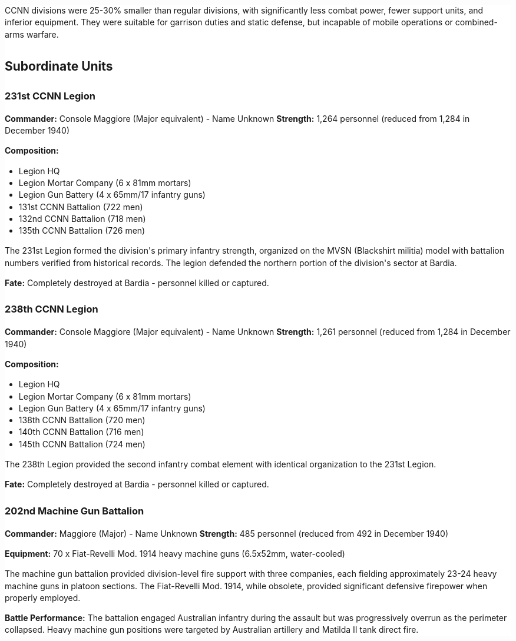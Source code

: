 CCNN divisions were 25-30% smaller than regular divisions, with significantly less combat power, fewer support units, and inferior equipment. They were suitable for garrison duties and static defense, but incapable of mobile operations or combined-arms warfare.

## Subordinate Units

### 231st CCNN Legion

**Commander:** Console Maggiore (Major equivalent) - Name Unknown
**Strength:** 1,264 personnel (reduced from 1,284 in December 1940)

**Composition:**
- Legion HQ
- Legion Mortar Company (6 x 81mm mortars)
- Legion Gun Battery (4 x 65mm/17 infantry guns)
- 131st CCNN Battalion (722 men)
- 132nd CCNN Battalion (718 men)
- 135th CCNN Battalion (726 men)

The 231st Legion formed the division's primary infantry strength, organized on the MVSN (Blackshirt militia) model with battalion numbers verified from historical records. The legion defended the northern portion of the division's sector at Bardia.

**Fate:** Completely destroyed at Bardia - personnel killed or captured.

### 238th CCNN Legion

**Commander:** Console Maggiore (Major equivalent) - Name Unknown
**Strength:** 1,261 personnel (reduced from 1,284 in December 1940)

**Composition:**
- Legion HQ
- Legion Mortar Company (6 x 81mm mortars)
- Legion Gun Battery (4 x 65mm/17 infantry guns)
- 138th CCNN Battalion (720 men)
- 140th CCNN Battalion (716 men)
- 145th CCNN Battalion (724 men)

The 238th Legion provided the second infantry combat element with identical organization to the 231st Legion.

**Fate:** Completely destroyed at Bardia - personnel killed or captured.

### 202nd Machine Gun Battalion

**Commander:** Maggiore (Major) - Name Unknown
**Strength:** 485 personnel (reduced from 492 in December 1940)

**Equipment:** 70 x Fiat-Revelli Mod. 1914 heavy machine guns (6.5x52mm, water-cooled)

The machine gun battalion provided division-level fire support with three companies, each fielding approximately 23-24 heavy machine guns in platoon sections. The Fiat-Revelli Mod. 1914, while obsolete, provided significant defensive firepower when properly employed.

**Battle Performance:** The battalion engaged Australian infantry during the assault but was progressively overrun as the perimeter collapsed. Heavy machine gun positions were targeted by Australian artillery and Matilda II tank direct fire.
